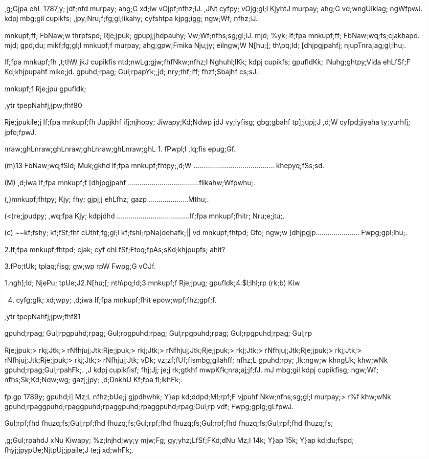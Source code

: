 ,g;Gjpa ehL 1787,y; jdf;nfd murpay; ahg;G xd;iw vOjpf;nfhz;lJ. ,JNt cyfpy; vOjg;gl;l KjyhtJ murpay; ahg;G vd;wngUikiag; ngWfpwJ. kdpj mbg;gil cupikfs; ,jpy;Nru;f;fg;gl;likahy; cyfshtpa kjpg;igg; ngw;Wf; nfhz;lJ.

mnkupf;ff; FbNaw;w thrpfspd; Rje;jpuk; gpupj;jhdpauhy; Vw;Wf;nfhs;sg;gl;lJ. mjd; %yk; If;fpa mnkupf;ff; FbNaw;wq;fs;cjakhapd. mjd; gpd;du; mikf;fg;gl;l mnkupf;f murpay; ahg;gpw;Fmika Nju;jy; eilngw;W N[hu;[; th\pq;ld; [dhjpgjpahfj; njupTnra;ag;gl;lhu;.

If;fpa mnkupf;fh ,t;thW jkJ cupikfis ntd;nwLg;gjw;fhfNkw;nfhz;l Nghuhl;lKk; kdpj cupikfs; gpufldKk; INuhg;ghtpy;Vida ehLfSf;F Kd;khjpupahf mike;jd. gpuhd;rpag; Gul;rpapYk;,jd; nry;thf;iff; fhzf;$bajhf cs;sJ.

mnkupf;f Rje;jpu gpufldk;

,ytr tpepNahfj;jpw;fhf80

Rje;jpukile;j If;fpa mnkupf;fh Jupjkhf ifj;njhopy; Jiwapy;Kd;Ndwp jdJ vy;iyfisg; gbg;gbahf tp];jupj;J ,d;W cyfpd;jiyaha ty;yurhfj; jpfo;fpwJ.

nraw;ghLnraw;ghLnraw;ghLnraw;ghLnraw;ghL 1. fPwpl;l ,lq;fis epug;Gf.

(m)13 FbNaw;wq;fSld; Muk;gkhd If;fpa mnkupf;fhtpy;,d;W ......................................... khepyq;fSs;sd.

(M) ,d;iwa If;fpa mnkupf;f [dhjpgjpahf ....................................flikahw;Wfpwhu;.

(,)mnkupf;fhtpy; Kjy; fhy; gjpj;j ehLfhz; gazp ....................Mthu;.

(<)re;jpudpy; ,wq;fpa Kjy; kdpjdhd .....................................If;fpa mnkupf;fhitr; Nru;e;jtu;.

(c) ~~kf;fshy; kf;fSf;fhf cUthf;fg;gl;l kf;fshl;rpNa[dehafk;|| vd mnkupf;fhtpd; Gfo; ngw;w [dhjpgjp...................... Fwpg;gpl;lhu;.

2.If;fpa mnkupf;fhtpd; cjak; cyf ehLfSf;Ftoq;fpAs;sKd;khjpupfs; ahit?

3.fPo;tUk; tplaq;fisg; gw;wp rpW Fwpg;G vOJf.

1.ngh];ld; NjePu; tpUe;J2.N[hu;[; nth\pq;ld;3.mnkupf;f Rje;jpug; gpufldk;4.$l;lhl;rp (rk\;b) Kiw

4. cyfg;glk; xd;wpy; ,d;iwa If;fpa mnkupf;fhit epow;wpf;fhz;gpf;f.

,ytr tpepNahfj;jpw;fhf81

gpuhd;rpag; Gul;rpgpuhd;rpag; Gul;rpgpuhd;rpag; Gul;rpgpuhd;rpag; Gul;rpgpuhd;rpag; Gul;rp

Rje;jpuk;> rkj;Jtk;> rNfhjuj;Jtk;Rje;jpuk;> rkj;Jtk;> rNfhjuj;Jtk;Rje;jpuk;> rkj;Jtk;> rNfhjuj;Jtk;Rje;jpuk;> rkj;Jtk;> rNfhjuj;Jtk;Rje;jpuk;> rkj;Jtk;> rNfhjuj;Jtk; vDk; vz;zf;fUf;fismbg;gilahff; nfhz;L gpuhd;rpy; ,lk;ngw;w khngUk; khw;wNk gpuhd;rpag;Gul;rpahFk;. ,J kdpj cupikfisf; fhj;Jj; je;j rk;gtkhf mwpKfk;nra;aj;jf;fJ. mJ mbg;gil kdpj cupikfisg; ngw;Wf; nfhs;Sk;Kd;Ndw;wg; gazj;jpy; ,d;DnkhU Kf;fpa fl;lkhFk;.

fp.gp 1789y; gpuhd;i] Mz;L nfhz;bUe;j gjpdhwhk; Y}ap kd;ddpd;Ml;rpf;F vjpuhf Nkw;nfhs;sg;gl;l murpay;> r%f khw;wNk gpuhd;rpaggpuhd;rpaggpuhd;rpaggpuhd;rpaggpuhd;rpag;Gul;rp vdf; Fwpg;gplg;gLfpwJ.

Gul;rpf;fhd fhuzq;fs;Gul;rpf;fhd fhuzq;fs;Gul;rpf;fhd fhuzq;fs;Gul;rpf;fhd fhuzq;fs;Gul;rpf;fhd fhuzq;fs;

,g;Gul;rpahdJ xNu Kiwapy; %z;lnjhd;wy;y mjw;Fg; gy;yhz;LfSf;FKd;dNu Mz;l 14k; Y}ap 15k; Y}ap kd;du;fspd; fhyj;jpypUe;NjtpUj;jpaile;J te;j xd;whFk;.
